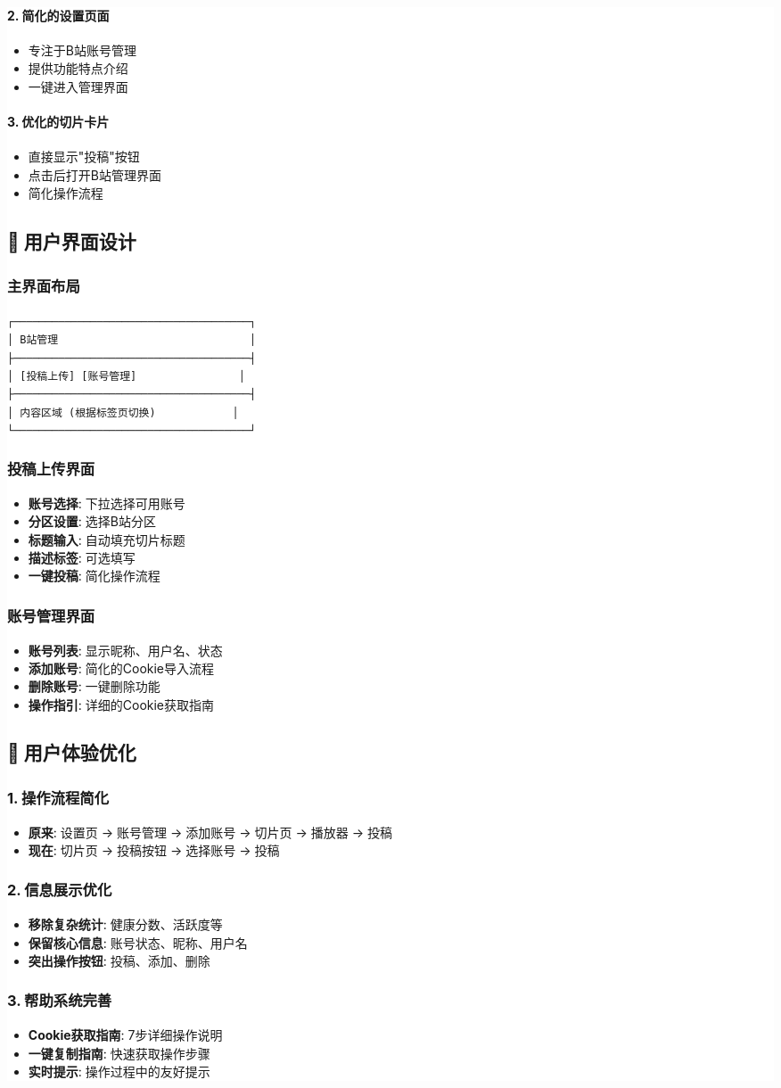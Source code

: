 #### 2. 简化的设置页面
- 专注于B站账号管理
- 提供功能特点介绍
- 一键进入管理界面

#### 3. 优化的切片卡片
- 直接显示"投稿"按钮
- 点击后打开B站管理界面
- 简化操作流程

## 📱 用户界面设计

### 主界面布局
```
┌─────────────────────────────────────┐
│ B站管理                              │
├─────────────────────────────────────┤
│ [投稿上传] [账号管理]                │
├─────────────────────────────────────┤
│ 内容区域 (根据标签页切换)            │
└─────────────────────────────────────┘
```

### 投稿上传界面
- **账号选择**: 下拉选择可用账号
- **分区设置**: 选择B站分区
- **标题输入**: 自动填充切片标题
- **描述标签**: 可选填写
- **一键投稿**: 简化操作流程

### 账号管理界面
- **账号列表**: 显示昵称、用户名、状态
- **添加账号**: 简化的Cookie导入流程
- **删除账号**: 一键删除功能
- **操作指引**: 详细的Cookie获取指南

## 🎨 用户体验优化

### 1. 操作流程简化
- **原来**: 设置页 → 账号管理 → 添加账号 → 切片页 → 播放器 → 投稿
- **现在**: 切片页 → 投稿按钮 → 选择账号 → 投稿

### 2. 信息展示优化
- **移除复杂统计**: 健康分数、活跃度等
- **保留核心信息**: 账号状态、昵称、用户名
- **突出操作按钮**: 投稿、添加、删除

### 3. 帮助系统完善
- **Cookie获取指南**: 7步详细操作说明
- **一键复制指南**: 快速获取操作步骤
- **实时提示**: 操作过程中的友好提示
